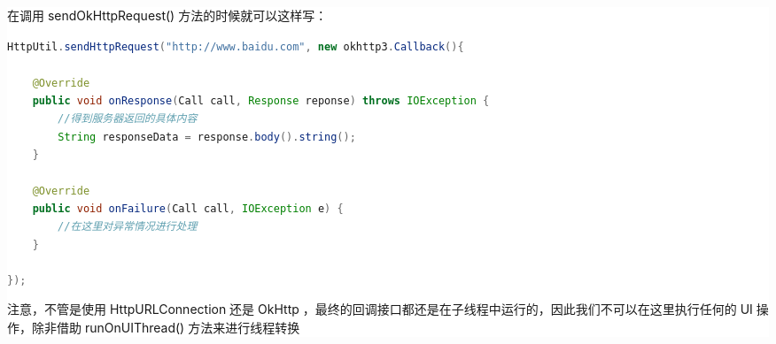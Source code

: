 ```java
```





在调用 sendOkHttpRequest() 方法的时候就可以这样写：

```java
HttpUtil.sendHttpRequest("http://www.baidu.com", new okhttp3.Callback(){
    
    @Override
    public void onResponse(Call call, Response reponse) throws IOException {
        //得到服务器返回的具体内容
        String responseData = response.body().string(); 
    }
    
    @Override
    public void onFailure(Call call, IOException e) {
        //在这里对异常情况进行处理
    }
    
});
```





注意，不管是使用 HttpURLConnection 还是 OkHttp ，最终的回调接口都还是在子线程中运行的，因此我们不可以在这里执行任何的 UI 操作，除非借助 runOnUIThread() 方法来进行线程转换

